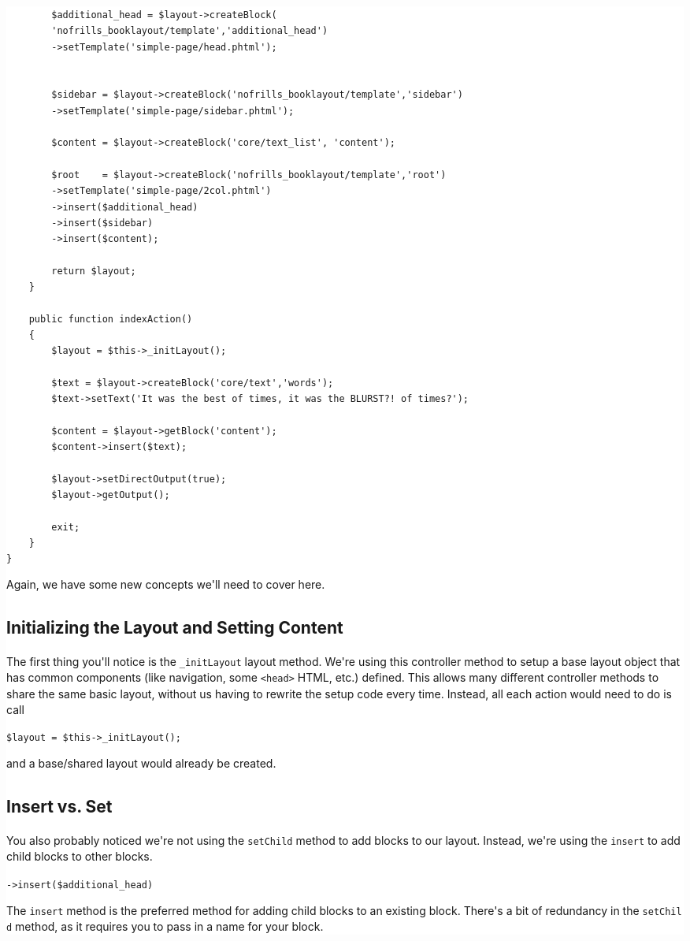 			$additional_head = $layout->createBlock(
			'nofrills_booklayout/template','additional_head')
			->setTemplate('simple-page/head.phtml');


			$sidebar = $layout->createBlock('nofrills_booklayout/template','sidebar')
			->setTemplate('simple-page/sidebar.phtml');

			$content = $layout->createBlock('core/text_list', 'content');			

			$root	 = $layout->createBlock('nofrills_booklayout/template','root')
			->setTemplate('simple-page/2col.phtml')
			->insert($additional_head)
			->insert($sidebar)
			->insert($content);
			
			return $layout;
		}

		public function indexAction()
		{
			$layout = $this->_initLayout();
			
			$text = $layout->createBlock('core/text','words');
			$text->setText('It was the best of times, it was the BLURST?! of times?');
			
			$content = $layout->getBlock('content');
			$content->insert($text);
			
			$layout->setDirectOutput(true);
			$layout->getOutput();
			
			exit;
		}
	}
	
Again, we have some new concepts we'll need to cover here.

Initializing the Layout and Setting Content
--------------------------------------------------
The first thing you'll notice is the <code>\_initLayout</code> layout method.  We're using this controller method to setup a base layout object that has common components (like navigation, some <code>&lt;head&gt;</code> HTML, etc.) defined.   This allows many different controller methods to share the same basic layout, without us having to rewrite the setup code every time.  Instead, all each action would need to do is call

	$layout = $this->_initLayout();
	
and a base/shared layout would already be created.  

Insert vs. Set
--------------------------------------------------

You also probably noticed we're not using the <code>setChild</code> method to add blocks to our layout.  Instead, we're using the <code>insert</code> to add child blocks to other blocks.

	->insert($additional_head)
	
The <code>insert</code> method is the preferred method for adding child blocks to an existing block.	There's a bit of redundancy in the <code>setChild</code> method, as it requires you to pass in a name for your block.
